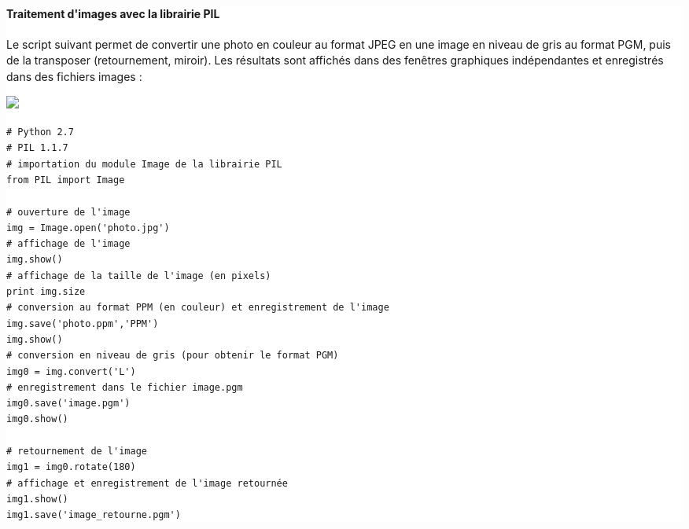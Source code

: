 
#### Traitement d'images avec la librairie PIL


Le script suivant permet de convertir une photo en couleur au format JPEG en une image en niveau de gris au format PGM, puis de la transposer (retournement, miroir).
Les résultats sont affichés dans des fenêtres graphiques indépendantes et enregistrés dans des fichiers images :

![](http://fsincere.free.fr/isn/python/picto/librairie_PIL.png)


    
    # Python 2.7
    # PIL 1.1.7
    # importation du module Image de la librairie PIL
    from PIL import Image
    
    # ouverture de l'image
    img = Image.open('photo.jpg')
    # affichage de l'image
    img.show()
    # affichage de la taille de l'image (en pixels)
    print img.size
    # conversion au format PPM (en couleur) et enregistrement de l'image
    img.save('photo.ppm','PPM')
    img.show()
    # conversion en niveau de gris (pour obtenir le format PGM)
    img0 = img.convert('L')
    # enregistrement dans le fichier image.pgm
    img0.save('image.pgm')
    img0.show()
    
    # retournement de l'image
    img1 = img0.rotate(180)
    # affichage et enregistrement de l'image retournée
    img1.show()
    img1.save('image_retourne.pgm')
    